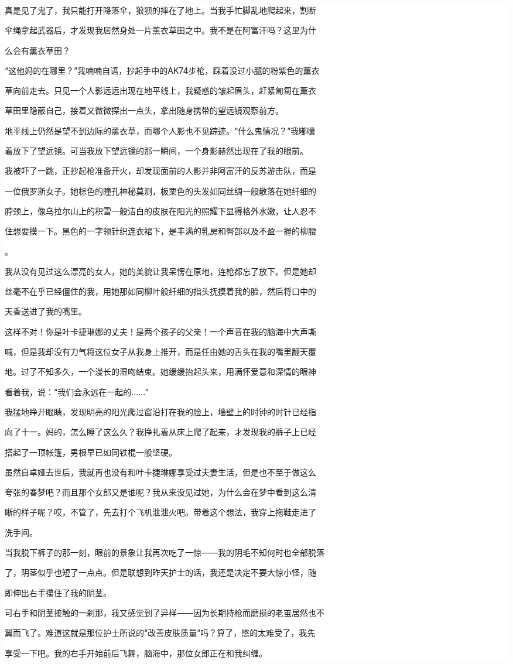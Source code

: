 真是见了鬼了，我只能打开降落伞，狼狈的摔在了地上。当我手忙脚乱地爬起来，割断

伞绳拿起武器后，才发现我居然身处一片薰衣草田之中。我不是在阿富汗吗？这里为什

么会有薰衣草田？

“这他妈的在哪里？”我喃喃自语，抄起手中的AK74步枪，踩着没过小腿的粉紫色的薰衣

草向前走去。只见一个人影远远出现在地平线上，我疑惑的皱起眉头，赶紧匍匐在薰衣

草田里隐蔽自己，接着又微微探出一点头，拿出随身携带的望远镜观察前方。

地平线上仍然是望不到边际的薰衣草，而哪个人影也不见踪迹。“什么鬼情况？”我嘟囔

着放下了望远镜。可当我放下望远镜的那一瞬间，一个身影赫然出现在了我的眼前。

我被吓了一跳，正抄起枪准备开火，却发现面前的人影并非阿富汗的反苏游击队，而是

一位俄罗斯女子。她棕色的瞳孔神秘莫测，板栗色的头发如同丝绸一般散落在她纤细的

脖颈上，像乌拉尔山上的积雪一般洁白的皮肤在阳光的照耀下显得格外水嫩，让人忍不

住想要摸一下。黑色的一字领针织连衣裙下，是丰满的乳房和臀部以及不盈一握的柳腰

。

我从没有见过这么漂亮的女人，她的美貌让我呆愣在原地，连枪都忘了放下。但是她却

丝毫不在乎已经僵住的我，用她那如同柳叶般纤细的指头抚摸着我的脸，然后将口中的

天香送进了我的嘴里。

这样不对！你是叶卡捷琳娜的丈夫！是两个孩子的父亲！一个声音在我的脑海中大声嘶

喊，但是我却没有力气将这位女子从我身上推开，而是任由她的舌头在我的嘴里翻天覆

地。过了不知多久，一个漫长的湿吻结束。她缓缓抬起头来，用满怀爱意和深情的眼神

看着我，说：“我们会永远在一起的……”

我猛地睁开眼睛，发现明亮的阳光爬过窗沿打在我的脸上，墙壁上的时钟的时针已经指

向了十一。妈的，怎么睡了这么久？我挣扎着从床上爬了起来，才发现我的裤子上已经

搭起了一顶帐篷，男根早已如同铁棍一般坚硬。

虽然自卓娅去世后，我就再也没有和叶卡捷琳娜享受过夫妻生活，但是也不至于做这么

夸张的春梦吧？而且那个女郎又是谁呢？我从来没见过她，为什么会在梦中看到这么清

晰的样子呢？哎，不管了，先去打个飞机泄泄火吧。带着这个想法，我穿上拖鞋走进了

洗手间。

当我脱下裤子的那一刻，眼前的景象让我再次吃了一惊——我的阴毛不知何时也全部脱落

了，阴茎似乎也短了一点点。但是联想到昨天护士的话，我还是决定不要大惊小怪，随

即伸出右手攥住了我的阴茎。

可右手和阴茎接触的一刹那，我又感觉到了异样——因为长期持枪而磨损的老茧居然也不

翼而飞了。难道这就是那位护士所说的“改善皮肤质量”吗？算了，憋的太难受了，我先

享受一下吧。我的右手开始前后飞舞，脑海中，那位女郎正在和我纠缠。
